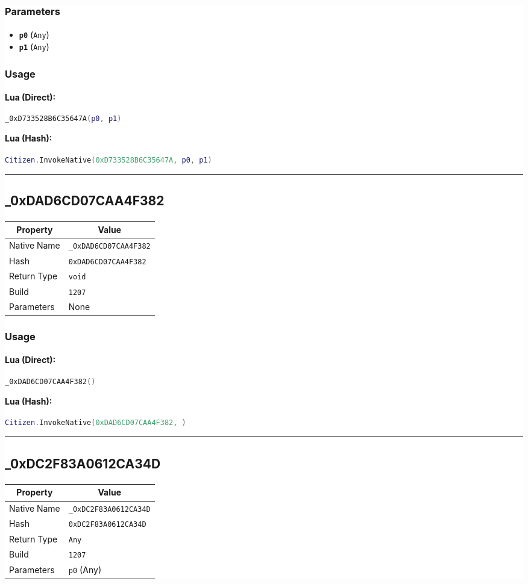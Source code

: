 ### Parameters

- **`p0`** (`Any`)
- **`p1`** (`Any`)

### Usage

**Lua (Direct):**
```lua
_0xD733528B6C35647A(p0, p1)
```

**Lua (Hash):**
```lua
Citizen.InvokeNative(0xD733528B6C35647A, p0, p1)
```


---

## _0xDAD6CD07CAA4F382

| Property | Value |
|----------|-------|
| Native Name | `_0xDAD6CD07CAA4F382` |
| Hash | `0xDAD6CD07CAA4F382` |
| Return Type | `void` |
| Build | `1207` |
| Parameters | None |

### Usage

**Lua (Direct):**
```lua
_0xDAD6CD07CAA4F382()
```

**Lua (Hash):**
```lua
Citizen.InvokeNative(0xDAD6CD07CAA4F382, )
```


---

## _0xDC2F83A0612CA34D

| Property | Value |
|----------|-------|
| Native Name | `_0xDC2F83A0612CA34D` |
| Hash | `0xDC2F83A0612CA34D` |
| Return Type | `Any` |
| Build | `1207` |
| Parameters | `p0` (Any) |
